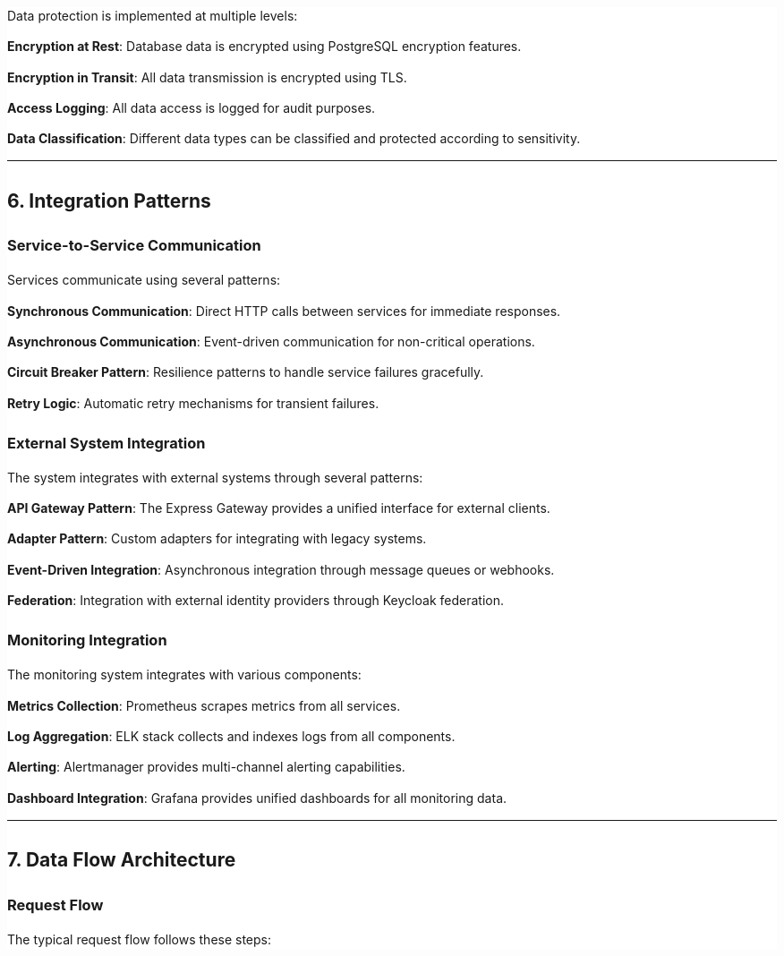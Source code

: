 Data protection is implemented at multiple levels:

**Encryption at Rest**: Database data is encrypted using PostgreSQL encryption features.

**Encryption in Transit**: All data transmission is encrypted using TLS.

**Access Logging**: All data access is logged for audit purposes.

**Data Classification**: Different data types can be classified and protected according to sensitivity.

---

## 6. Integration Patterns

### Service-to-Service Communication

Services communicate using several patterns:

**Synchronous Communication**: Direct HTTP calls between services for immediate responses.

**Asynchronous Communication**: Event-driven communication for non-critical operations.

**Circuit Breaker Pattern**: Resilience patterns to handle service failures gracefully.

**Retry Logic**: Automatic retry mechanisms for transient failures.

### External System Integration

The system integrates with external systems through several patterns:

**API Gateway Pattern**: The Express Gateway provides a unified interface for external clients.

**Adapter Pattern**: Custom adapters for integrating with legacy systems.

**Event-Driven Integration**: Asynchronous integration through message queues or webhooks.

**Federation**: Integration with external identity providers through Keycloak federation.

### Monitoring Integration

The monitoring system integrates with various components:

**Metrics Collection**: Prometheus scrapes metrics from all services.

**Log Aggregation**: ELK stack collects and indexes logs from all components.

**Alerting**: Alertmanager provides multi-channel alerting capabilities.

**Dashboard Integration**: Grafana provides unified dashboards for all monitoring data.

---

## 7. Data Flow Architecture

### Request Flow

The typical request flow follows these steps:
